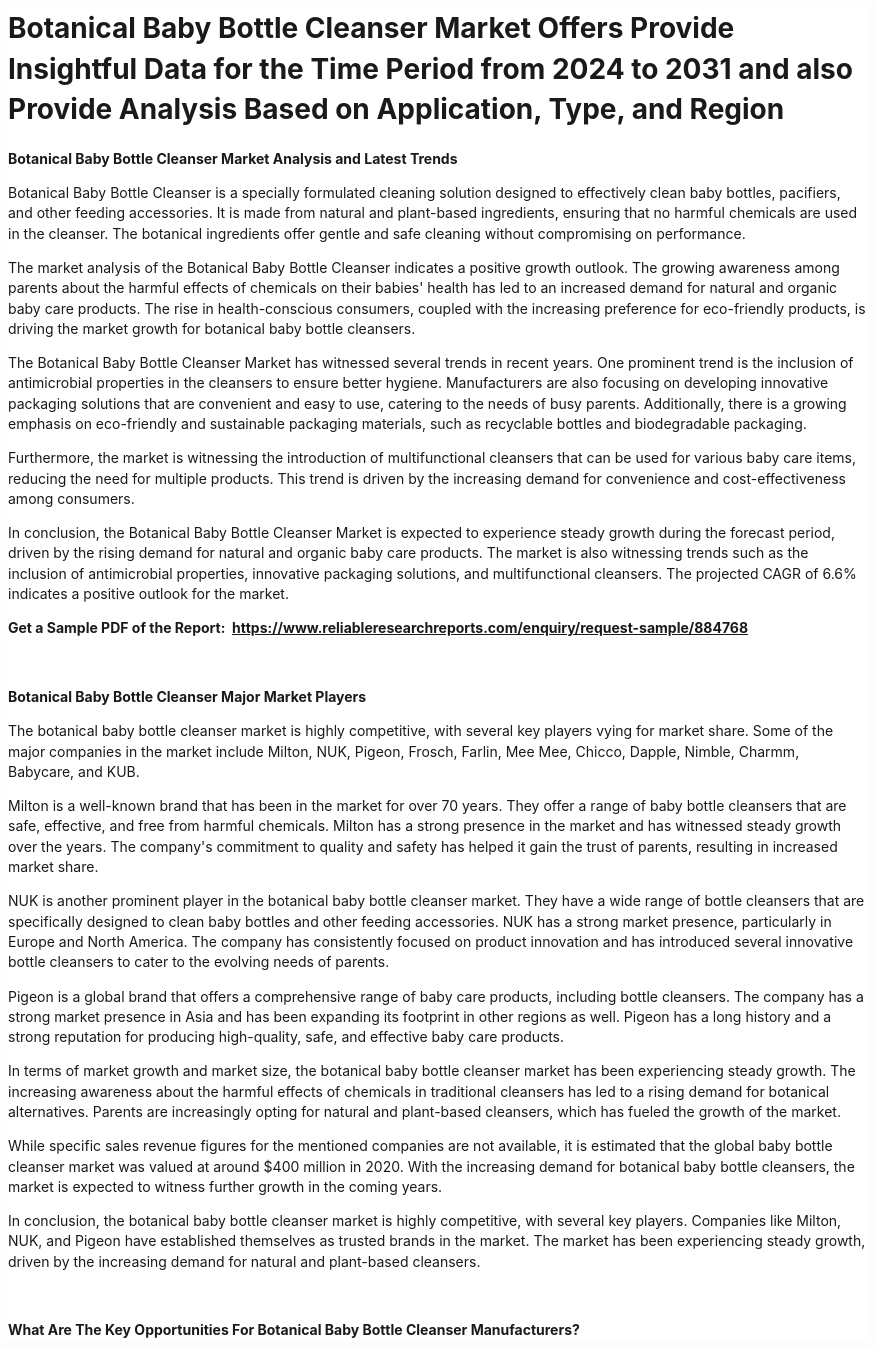 <p><h1>Botanical Baby Bottle Cleanser Market Offers Provide Insightful Data for the Time Period from 2024 to 2031 and also Provide Analysis Based on Application, Type, and Region</h1></p><p><strong>Botanical Baby Bottle Cleanser Market Analysis and Latest Trends</strong></p>
<p><p>Botanical Baby Bottle Cleanser is a specially formulated cleaning solution designed to effectively clean baby bottles, pacifiers, and other feeding accessories. It is made from natural and plant-based ingredients, ensuring that no harmful chemicals are used in the cleanser. The botanical ingredients offer gentle and safe cleaning without compromising on performance.</p><p>The market analysis of the Botanical Baby Bottle Cleanser indicates a positive growth outlook. The growing awareness among parents about the harmful effects of chemicals on their babies' health has led to an increased demand for natural and organic baby care products. The rise in health-conscious consumers, coupled with the increasing preference for eco-friendly products, is driving the market growth for botanical baby bottle cleansers.</p><p>The Botanical Baby Bottle Cleanser Market has witnessed several trends in recent years. One prominent trend is the inclusion of antimicrobial properties in the cleansers to ensure better hygiene. Manufacturers are also focusing on developing innovative packaging solutions that are convenient and easy to use, catering to the needs of busy parents. Additionally, there is a growing emphasis on eco-friendly and sustainable packaging materials, such as recyclable bottles and biodegradable packaging.</p><p>Furthermore, the market is witnessing the introduction of multifunctional cleansers that can be used for various baby care items, reducing the need for multiple products. This trend is driven by the increasing demand for convenience and cost-effectiveness among consumers.</p><p>In conclusion, the Botanical Baby Bottle Cleanser Market is expected to experience steady growth during the forecast period, driven by the rising demand for natural and organic baby care products. The market is also witnessing trends such as the inclusion of antimicrobial properties, innovative packaging solutions, and multifunctional cleansers. The projected CAGR of 6.6% indicates a positive outlook for the market.</p></p>
<p><strong>Get a Sample PDF of the Report:&nbsp; <a href="https://www.reliableresearchreports.com/enquiry/request-sample/884768">https://www.reliableresearchreports.com/enquiry/request-sample/884768</a></strong></p>
<p>&nbsp;</p>
<p><strong>Botanical Baby Bottle Cleanser Major Market Players</strong></p>
<p><p>The botanical baby bottle cleanser market is highly competitive, with several key players vying for market share. Some of the major companies in the market include Milton, NUK, Pigeon, Frosch, Farlin, Mee Mee, Chicco, Dapple, Nimble, Charmm, Babycare, and KUB. </p><p>Milton is a well-known brand that has been in the market for over 70 years. They offer a range of baby bottle cleansers that are safe, effective, and free from harmful chemicals. Milton has a strong presence in the market and has witnessed steady growth over the years. The company's commitment to quality and safety has helped it gain the trust of parents, resulting in increased market share.</p><p>NUK is another prominent player in the botanical baby bottle cleanser market. They have a wide range of bottle cleansers that are specifically designed to clean baby bottles and other feeding accessories. NUK has a strong market presence, particularly in Europe and North America. The company has consistently focused on product innovation and has introduced several innovative bottle cleansers to cater to the evolving needs of parents.</p><p>Pigeon is a global brand that offers a comprehensive range of baby care products, including bottle cleansers. The company has a strong market presence in Asia and has been expanding its footprint in other regions as well. Pigeon has a long history and a strong reputation for producing high-quality, safe, and effective baby care products.</p><p>In terms of market growth and market size, the botanical baby bottle cleanser market has been experiencing steady growth. The increasing awareness about the harmful effects of chemicals in traditional cleansers has led to a rising demand for botanical alternatives. Parents are increasingly opting for natural and plant-based cleansers, which has fueled the growth of the market.</p><p>While specific sales revenue figures for the mentioned companies are not available, it is estimated that the global baby bottle cleanser market was valued at around $400 million in 2020. With the increasing demand for botanical baby bottle cleansers, the market is expected to witness further growth in the coming years.</p><p>In conclusion, the botanical baby bottle cleanser market is highly competitive, with several key players. Companies like Milton, NUK, and Pigeon have established themselves as trusted brands in the market. The market has been experiencing steady growth, driven by the increasing demand for natural and plant-based cleansers.</p></p>
<p>&nbsp;</p>
<p><strong>What Are The Key Opportunities For Botanical Baby Bottle Cleanser Manufacturers?</strong></p>